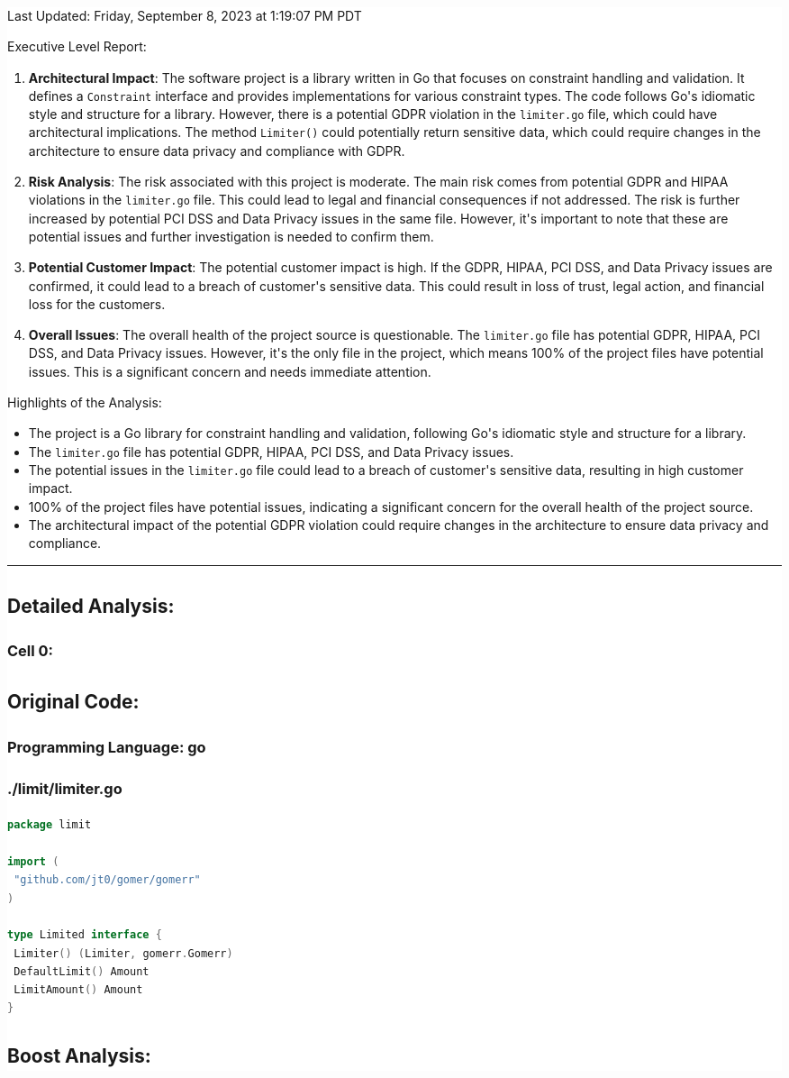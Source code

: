 Last Updated: Friday, September 8, 2023 at 1:19:07 PM PDT

Executive Level Report:

1. **Architectural Impact**: The software project is a library written in Go that focuses on constraint handling and validation. It defines a `Constraint` interface and provides implementations for various constraint types. The code follows Go's idiomatic style and structure for a library. However, there is a potential GDPR violation in the `limiter.go` file, which could have architectural implications. The method `Limiter()` could potentially return sensitive data, which could require changes in the architecture to ensure data privacy and compliance with GDPR.

2. **Risk Analysis**: The risk associated with this project is moderate. The main risk comes from potential GDPR and HIPAA violations in the `limiter.go` file. This could lead to legal and financial consequences if not addressed. The risk is further increased by potential PCI DSS and Data Privacy issues in the same file. However, it's important to note that these are potential issues and further investigation is needed to confirm them.

3. **Potential Customer Impact**: The potential customer impact is high. If the GDPR, HIPAA, PCI DSS, and Data Privacy issues are confirmed, it could lead to a breach of customer's sensitive data. This could result in loss of trust, legal action, and financial loss for the customers.

4. **Overall Issues**: The overall health of the project source is questionable. The `limiter.go` file has potential GDPR, HIPAA, PCI DSS, and Data Privacy issues. However, it's the only file in the project, which means 100% of the project files have potential issues. This is a significant concern and needs immediate attention.

Highlights of the Analysis:

- The project is a Go library for constraint handling and validation, following Go's idiomatic style and structure for a library.
- The `limiter.go` file has potential GDPR, HIPAA, PCI DSS, and Data Privacy issues.
- The potential issues in the `limiter.go` file could lead to a breach of customer's sensitive data, resulting in high customer impact.
- 100% of the project files have potential issues, indicating a significant concern for the overall health of the project source.
- The architectural impact of the potential GDPR violation could require changes in the architecture to ensure data privacy and compliance.
---
## Detailed Analysis:

### Cell 0:
## Original Code:

### Programming Language: go
### ./limit/limiter.go 

```go
package limit

import (
 "github.com/jt0/gomer/gomerr"
)

type Limited interface {
 Limiter() (Limiter, gomerr.Gomerr)
 DefaultLimit() Amount
 LimitAmount() Amount
}

```
## Boost Analysis:

